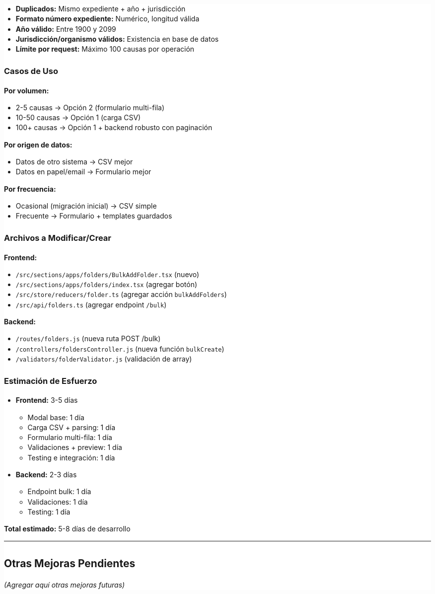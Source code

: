 - **Duplicados:** Mismo expediente + año + jurisdicción
- **Formato número expediente:** Numérico, longitud válida
- **Año válido:** Entre 1900 y 2099
- **Jurisdicción/organismo válidos:** Existencia en base de datos
- **Límite por request:** Máximo 100 causas por operación

### Casos de Uso

**Por volumen:**
- 2-5 causas → Opción 2 (formulario multi-fila)
- 10-50 causas → Opción 1 (carga CSV)
- 100+ causas → Opción 1 + backend robusto con paginación

**Por origen de datos:**
- Datos de otro sistema → CSV mejor
- Datos en papel/email → Formulario mejor

**Por frecuencia:**
- Ocasional (migración inicial) → CSV simple
- Frecuente → Formulario + templates guardados

### Archivos a Modificar/Crear

**Frontend:**
- `/src/sections/apps/folders/BulkAddFolder.tsx` (nuevo)
- `/src/sections/apps/folders/index.tsx` (agregar botón)
- `/src/store/reducers/folder.ts` (agregar acción `bulkAddFolders`)
- `/src/api/folders.ts` (agregar endpoint `/bulk`)

**Backend:**
- `/routes/folders.js` (nueva ruta POST /bulk)
- `/controllers/foldersController.js` (nueva función `bulkCreate`)
- `/validators/folderValidator.js` (validación de array)

### Estimación de Esfuerzo

- **Frontend:** 3-5 días
  - Modal base: 1 día
  - Carga CSV + parsing: 1 día
  - Formulario multi-fila: 1 día
  - Validaciones + preview: 1 día
  - Testing e integración: 1 día

- **Backend:** 2-3 días
  - Endpoint bulk: 1 día
  - Validaciones: 1 día
  - Testing: 1 día

**Total estimado:** 5-8 días de desarrollo

---

## Otras Mejoras Pendientes

_(Agregar aquí otras mejoras futuras)_

